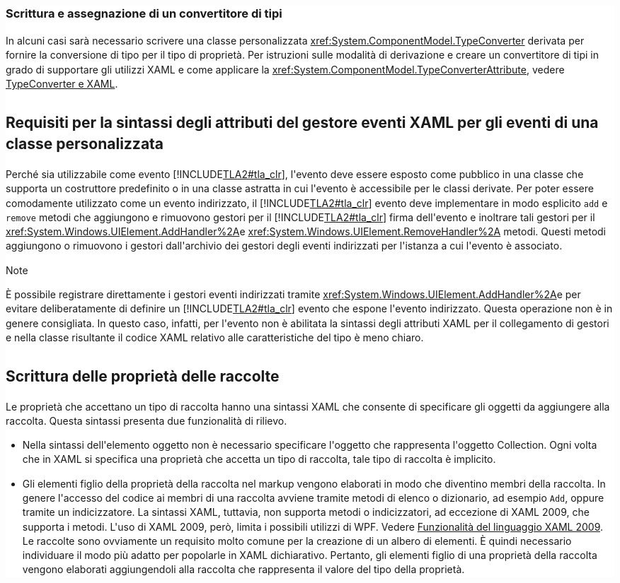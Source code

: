 ### <a name="writing-and-attributing-a-type-converter"></a>Scrittura e assegnazione di un convertitore di tipi  
 In alcuni casi sarà necessario scrivere una classe personalizzata <xref:System.ComponentModel.TypeConverter> derivata per fornire la conversione di tipo per il tipo di proprietà. Per istruzioni sulle modalità di derivazione e creare un convertitore di tipi in grado di supportare gli utilizzi XAML e come applicare la <xref:System.ComponentModel.TypeConverterAttribute>, vedere [TypeConverter e XAML](../../../../docs/framework/wpf/advanced/typeconverters-and-xaml.md).  
  
<a name="Requirements_for_Events_of_a_Custom_Class_as_XAML"></a>   
## <a name="requirements-for-xaml-event-handler-attribute-syntax-on-events-of-a-custom-class"></a>Requisiti per la sintassi degli attributi del gestore eventi XAML per gli eventi di una classe personalizzata  
 Perché sia utilizzabile come evento [!INCLUDE[TLA2#tla_clr](../../../../includes/tla2sharptla-clr-md.md)], l'evento deve essere esposto come pubblico in una classe che supporta un costruttore predefinito o in una classe astratta in cui l'evento è accessibile per le classi derivate. Per poter essere comodamente utilizzato come un evento indirizzato, il [!INCLUDE[TLA2#tla_clr](../../../../includes/tla2sharptla-clr-md.md)] evento deve implementare in modo esplicito `add` e `remove` metodi che aggiungono e rimuovono gestori per il [!INCLUDE[TLA2#tla_clr](../../../../includes/tla2sharptla-clr-md.md)] firma dell'evento e inoltrare tali gestori per il <xref:System.Windows.UIElement.AddHandler%2A>e <xref:System.Windows.UIElement.RemoveHandler%2A> metodi. Questi metodi aggiungono o rimuovono i gestori dall'archivio dei gestori degli eventi indirizzati per l'istanza a cui l'evento è associato.  
  
> [!NOTE]
>  È possibile registrare direttamente i gestori eventi indirizzati tramite <xref:System.Windows.UIElement.AddHandler%2A>e per evitare deliberatamente di definire un [!INCLUDE[TLA2#tla_clr](../../../../includes/tla2sharptla-clr-md.md)] evento che espone l'evento indirizzato. Questa operazione non è in genere consigliata. In questo caso, infatti, per l'evento non è abilitata la sintassi degli attributi XAML per il collegamento di gestori e nella classe risultante il codice XAML relativo alle caratteristiche del tipo è meno chiaro.  
  
<a name="Collection_Properties"></a>   
## <a name="writing-collection-properties"></a>Scrittura delle proprietà delle raccolte  
 Le proprietà che accettano un tipo di raccolta hanno una sintassi XAML che consente di specificare gli oggetti da aggiungere alla raccolta. Questa sintassi presenta due funzionalità di rilievo.  
  
-   Nella sintassi dell'elemento oggetto non è necessario specificare l'oggetto che rappresenta l'oggetto Collection. Ogni volta che in XAML si specifica una proprietà che accetta un tipo di raccolta, tale tipo di raccolta è implicito.  
  
-   Gli elementi figlio della proprietà della raccolta nel markup vengono elaborati in modo che diventino membri della raccolta. In genere l'accesso del codice ai membri di una raccolta avviene tramite metodi di elenco o dizionario, ad esempio `Add`, oppure tramite un indicizzatore. La sintassi XAML, tuttavia, non supporta metodi o indicizzatori, ad eccezione di XAML 2009, che supporta i metodi. L'uso di XAML 2009, però, limita i possibili utilizzi di WPF. Vedere [Funzionalità del linguaggio XAML 2009](../../../../docs/framework/xaml-services/xaml-2009-language-features.md). Le raccolte sono ovviamente un requisito molto comune per la creazione di un albero di elementi. È quindi necessario individuare il modo più adatto per popolarle in XAML dichiarativo. Pertanto, gli elementi figlio di una proprietà della raccolta vengono elaborati aggiungendoli alla raccolta che rappresenta il valore del tipo della proprietà.  
  